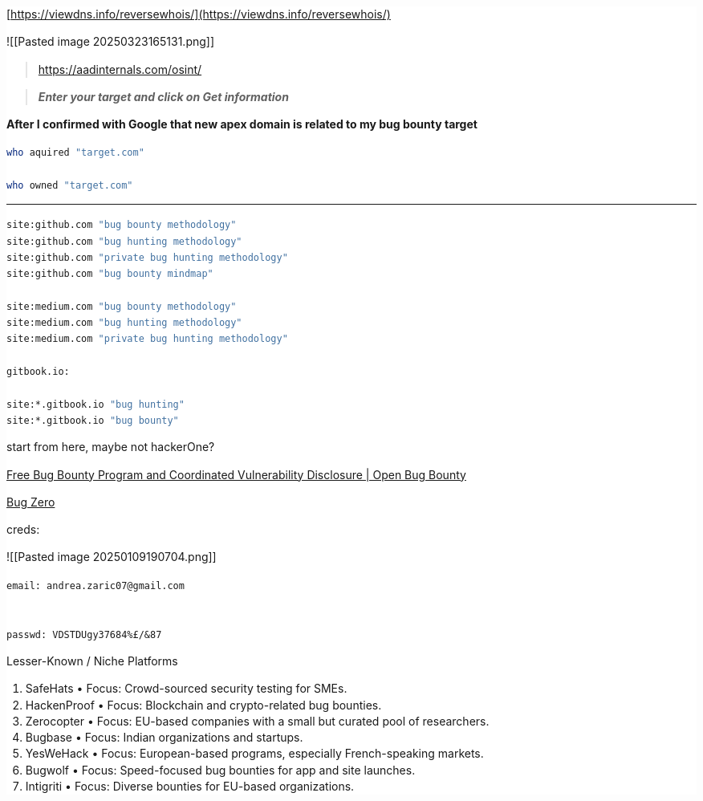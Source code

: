 [https://viewdns.info/reversewhois/](https://viewdns.info/reversewhois/)

![[Pasted image 20250323165131.png]]

> https://aadinternals.com/osint/

> **_Enter your target and click on Get information_**

**After I confirmed with Google that new apex domain is related to my bug bounty target**

```bash
who aquired "target.com"

who owned "target.com"
```


----

```bash
site:github.com "bug bounty methodology"  
site:github.com "bug hunting methodology"  
site:github.com "private bug hunting methodology"  
site:github.com "bug bounty mindmap"  
  
site:medium.com "bug bounty methodology"  
site:medium.com "bug hunting methodology"  
site:medium.com "private bug hunting methodology"

gitbook.io:

site:*.gitbook.io "bug hunting"  
site:*.gitbook.io "bug bounty"

```

start from here, maybe not hackerOne?

[Free Bug Bounty Program and Coordinated Vulnerability Disclosure | Open Bug Bounty](https://www.openbugbounty.org/)

[Bug Zero](https://bugzero.io/signup)

creds:

![[Pasted image 20250109190704.png]]

```
email: andrea.zaric07@gmail.com


passwd: VDSTDUgy37684%£/&87

```

Lesser-Known / Niche Platforms

 1. SafeHats
 • Focus: Crowd-sourced security testing for SMEs.
 2. HackenProof
 • Focus: Blockchain and crypto-related bug bounties.
 3. Zerocopter
 • Focus: EU-based companies with a small but curated pool of researchers.
 4. Bugbase
 • Focus: Indian organizations and startups.
 5. YesWeHack
 • Focus: European-based programs, especially French-speaking markets.
 6. Bugwolf
 • Focus: Speed-focused bug bounties for app and site launches.
 7. Intigriti
 • Focus: Diverse bounties for EU-based organizations.